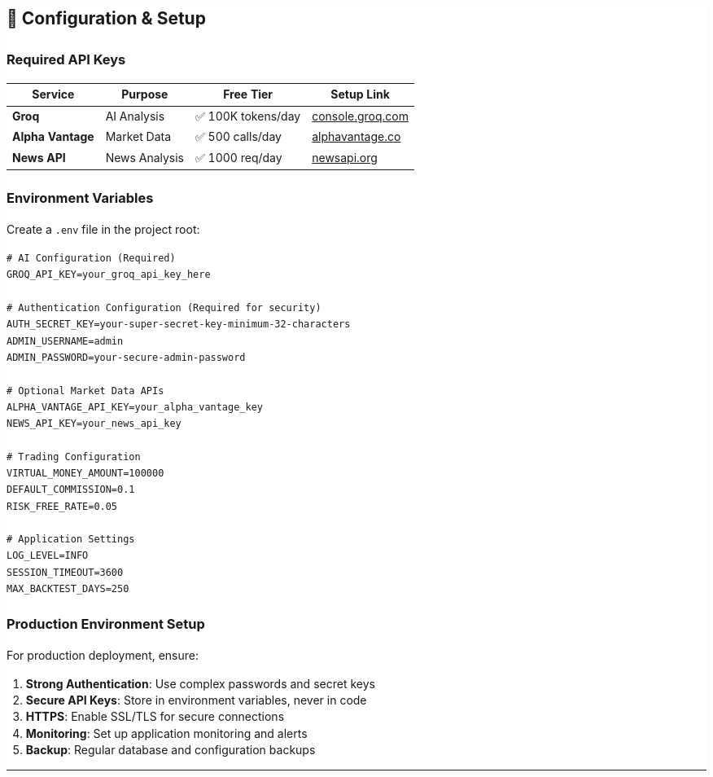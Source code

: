 
## 🔧 Configuration & Setup

### **Required API Keys**

| Service | Purpose | Free Tier | Setup Link |
|---------|---------|-----------|------------|
| **Groq** | AI Analysis | ✅ 100K tokens/day | [console.groq.com](https://console.groq.com) |
| **Alpha Vantage** | Market Data | ✅ 500 calls/day | [alphavantage.co](https://alphavantage.co) |
| **News API** | News Analysis | ✅ 1000 req/day | [newsapi.org](https://newsapi.org) |

### **Environment Variables**

Create a `.env` file in the project root:

```env
# AI Configuration (Required)
GROQ_API_KEY=your_groq_api_key_here

# Authentication Configuration (Required for security)
AUTH_SECRET_KEY=your-super-secret-key-minimum-32-characters
ADMIN_USERNAME=admin
ADMIN_PASSWORD=your-secure-admin-password

# Optional Market Data APIs
ALPHA_VANTAGE_API_KEY=your_alpha_vantage_key
NEWS_API_KEY=your_news_api_key

# Trading Configuration
VIRTUAL_MONEY_AMOUNT=100000
DEFAULT_COMMISSION=0.1
RISK_FREE_RATE=0.05

# Application Settings
LOG_LEVEL=INFO
SESSION_TIMEOUT=3600
MAX_BACKTEST_DAYS=250
```

### **Production Environment Setup**

For production deployment, ensure:

1. **Strong Authentication**: Use complex passwords and secret keys
2. **Secure API Keys**: Store in environment variables, never in code
3. **HTTPS**: Enable SSL/TLS for secure connections
4. **Monitoring**: Set up application monitoring and alerts
5. **Backup**: Regular database and configuration backups

---
